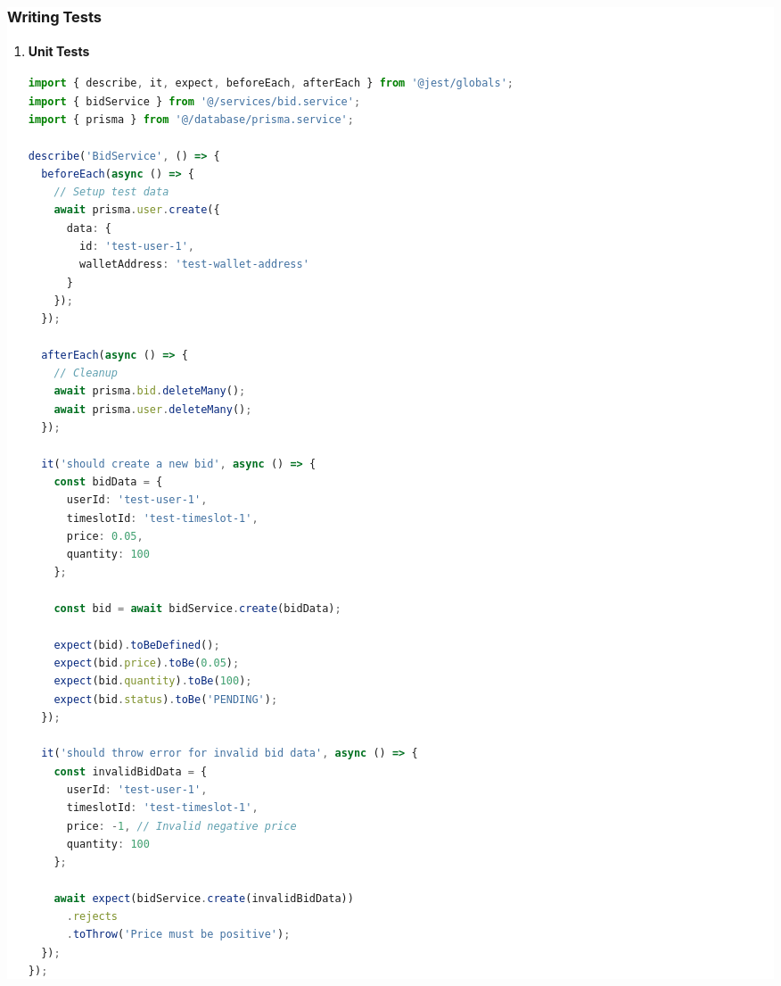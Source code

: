 ### Writing Tests

1. **Unit Tests**
   ```typescript
   import { describe, it, expect, beforeEach, afterEach } from '@jest/globals';
   import { bidService } from '@/services/bid.service';
   import { prisma } from '@/database/prisma.service';
   
   describe('BidService', () => {
     beforeEach(async () => {
       // Setup test data
       await prisma.user.create({
         data: {
           id: 'test-user-1',
           walletAddress: 'test-wallet-address'
         }
       });
     });
   
     afterEach(async () => {
       // Cleanup
       await prisma.bid.deleteMany();
       await prisma.user.deleteMany();
     });
   
     it('should create a new bid', async () => {
       const bidData = {
         userId: 'test-user-1',
         timeslotId: 'test-timeslot-1',
         price: 0.05,
         quantity: 100
       };
   
       const bid = await bidService.create(bidData);
   
       expect(bid).toBeDefined();
       expect(bid.price).toBe(0.05);
       expect(bid.quantity).toBe(100);
       expect(bid.status).toBe('PENDING');
     });
   
     it('should throw error for invalid bid data', async () => {
       const invalidBidData = {
         userId: 'test-user-1',
         timeslotId: 'test-timeslot-1',
         price: -1, // Invalid negative price
         quantity: 100
       };
   
       await expect(bidService.create(invalidBidData))
         .rejects
         .toThrow('Price must be positive');
     });
   });
   ```
